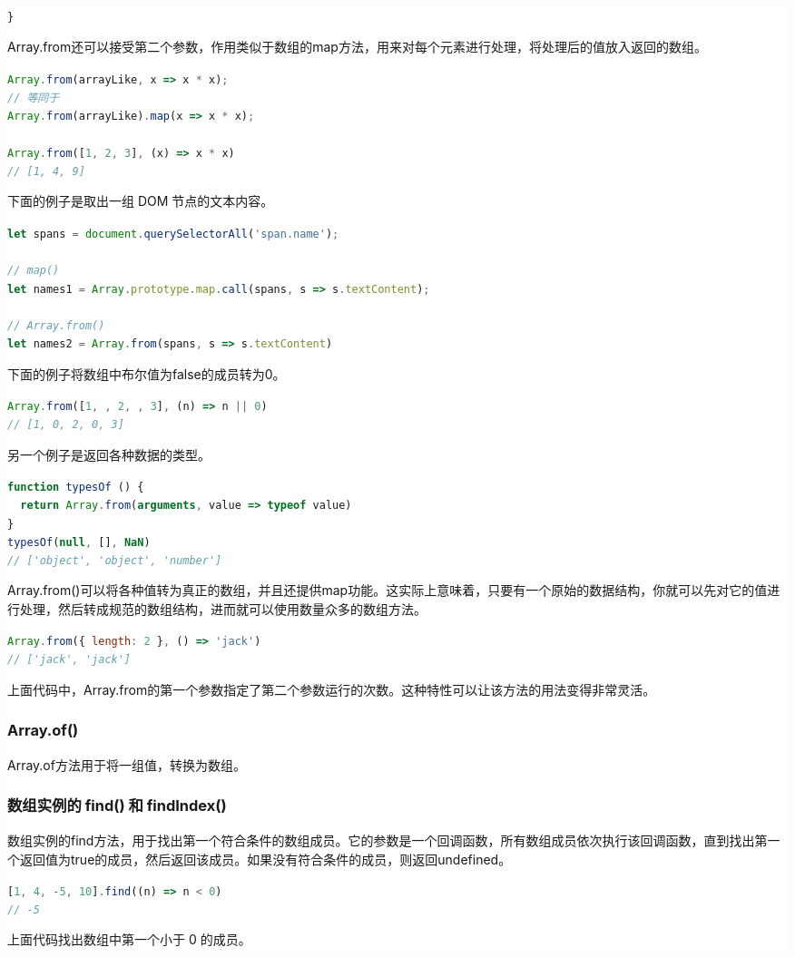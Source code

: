 ```javascript
}
```
Array.from还可以接受第二个参数，作用类似于数组的map方法，用来对每个元素进行处理，将处理后的值放入返回的数组。

```javascript
Array.from(arrayLike, x => x * x);
// 等同于
Array.from(arrayLike).map(x => x * x);

Array.from([1, 2, 3], (x) => x * x)
// [1, 4, 9]
```

下面的例子是取出一组 DOM 节点的文本内容。
```javascript
let spans = document.querySelectorAll('span.name');

// map()
let names1 = Array.prototype.map.call(spans, s => s.textContent);

// Array.from()
let names2 = Array.from(spans, s => s.textContent)
```
下面的例子将数组中布尔值为false的成员转为0。
```javascript
Array.from([1, , 2, , 3], (n) => n || 0)
// [1, 0, 2, 0, 3]
```
另一个例子是返回各种数据的类型。
```javascript
function typesOf () {
  return Array.from(arguments, value => typeof value)
}
typesOf(null, [], NaN)
// ['object', 'object', 'number']
```
Array.from()可以将各种值转为真正的数组，并且还提供map功能。这实际上意味着，只要有一个原始的数据结构，你就可以先对它的值进行处理，然后转成规范的数组结构，进而就可以使用数量众多的数组方法。


```javascript
Array.from({ length: 2 }, () => 'jack')
// ['jack', 'jack']
```
上面代码中，Array.from的第一个参数指定了第二个参数运行的次数。这种特性可以让该方法的用法变得非常灵活。

### Array.of()
Array.of方法用于将一组值，转换为数组。

### 数组实例的 find() 和 findIndex()

数组实例的find方法，用于找出第一个符合条件的数组成员。它的参数是一个回调函数，所有数组成员依次执行该回调函数，直到找出第一个返回值为true的成员，然后返回该成员。如果没有符合条件的成员，则返回undefined。

```javascript
[1, 4, -5, 10].find((n) => n < 0)
// -5
```
上面代码找出数组中第一个小于 0 的成员。
